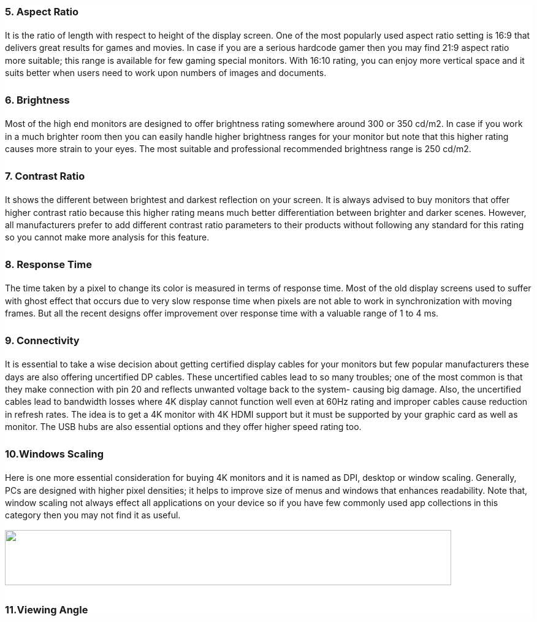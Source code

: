 ### 5\. Aspect Ratio

 It is the ratio of length with respect to height of the display screen. One of the most popularly used aspect ratio setting is 16:9 that delivers great results for games and movies. In case if you are a serious hardcode gamer then you may find 21:9 aspect ratio more suitable; this range is available for few gaming special monitors. With 16:10 rating, you can enjoy more vertical space and it suits better when users need to work upon numbers of images and documents.

### 6\. Brightness

 Most of the high end monitors are designed to offer brightness rating somewhere around 300 or 350 cd/m2\. In case if you work in a much brighter room then you can easily handle higher brightness ranges for your monitor but note that this higher rating causes more strain to your eyes. The most suitable and professional recommended brightness range is 250 cd/m2.

### 7\. Contrast Ratio

 It shows the different between brightest and darkest reflection on your screen. It is always advised to buy monitors that offer higher contrast ratio because this higher rating means much better differentiation between brighter and darker scenes. However, all manufacturers prefer to add different contrast ratio parameters to their products without following any standard for this rating so you cannot make more analysis for this feature.

### 8\. Response Time

 The time taken by a pixel to change its color is measured in terms of response time. Most of the old display screens used to suffer with ghost effect that occurs due to very slow response time when pixels are not able to work in synchronization with moving frames. But all the recent designs offer improvement over response time with a valuable range of 1 to 4 ms.

### 9\. Connectivity

 It is essential to take a wise decision about getting certified display cables for your monitors but few popular manufacturers these days are also offering uncertified DP cables. These uncertified cables lead to so many troubles; one of the most common is that they make connection with pin 20 and reflects unwanted voltage back to the system- causing big damage. Also, the uncertified cables lead to bandwidth losses where 4K display cannot function well even at 60Hz rating and improper cables cause reduction in refresh rates. The idea is to get a 4K monitor with 4K HDMI support but it must be supported by your graphic card as well as monitor. The USB hubs are also essential options and they offer higher speed rating too.

### 10.Windows Scaling

 Here is one more essential consideration for buying 4K monitors and it is named as DPI, desktop or window scaling. Generally, PCs are designed with higher pixel densities; it helps to improve size of menus and windows that enhances readability. Note that, window scaling not always effect all applications on your device so if you have few commonly used app collections in this category then you may not find it as useful.


<a href="https://zonlipartnershipprogram.pxf.io/c/5597632/1596691/17882" target="_top" id="1596691"><img src="//a.impactradius-go.com/display-ad/17882-1596691" border="0" alt="" width="728" height="90"/></a><img height="0" width="0" src="https://imp.pxf.io/i/5597632/1596691/17882" style="position:absolute;visibility:hidden;" border="0" />

### 11.Viewing Angle
